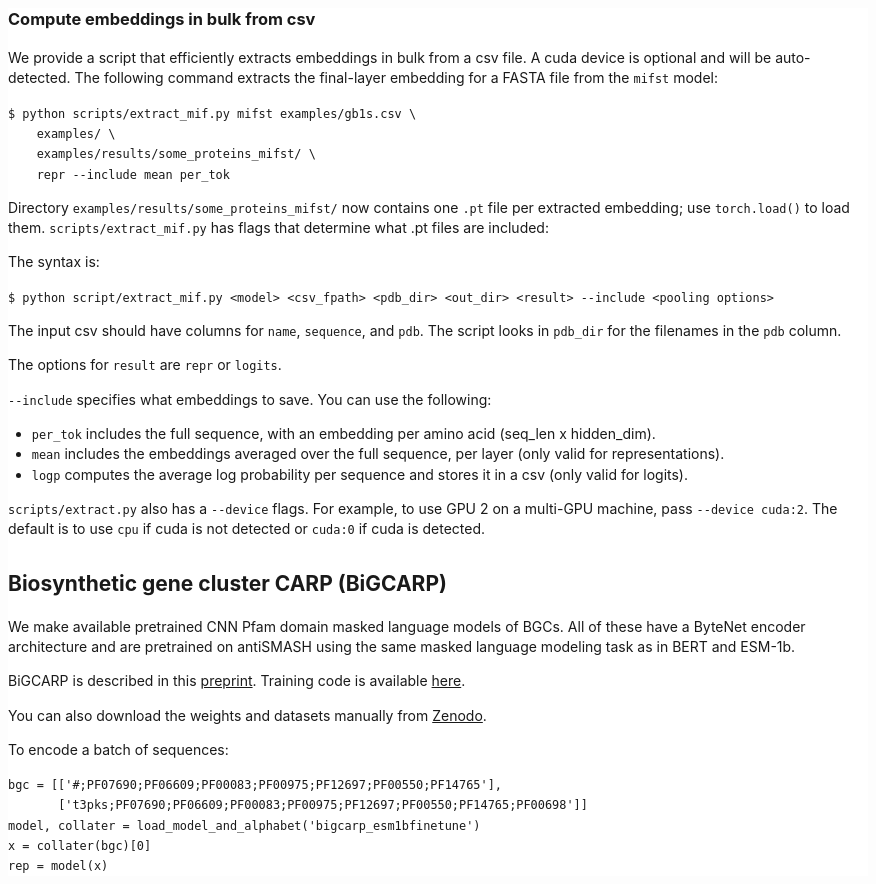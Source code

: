 ### Compute embeddings in bulk from csv

We provide a script that efficiently extracts embeddings in bulk from a csv file. A cuda device is optional and will be auto-detected. The following command extracts the final-layer embedding for a FASTA file from the `mifst` model:

```
$ python scripts/extract_mif.py mifst examples/gb1s.csv \
    examples/ \
    examples/results/some_proteins_mifst/ \
    repr --include mean per_tok
```
Directory `examples/results/some_proteins_mifst/` now contains one `.pt` file per extracted embedding; use `torch.load()` to load them. `scripts/extract_mif.py` has flags that determine what .pt files are included:

The syntax is:
```
$ python script/extract_mif.py <model> <csv_fpath> <pdb_dir> <out_dir> <result> --include <pooling options>
```

The input csv should have columns for `name`, `sequence`, and `pdb`. The script looks in `pdb_dir` for the filenames in the `pdb` column. 

The options for `result` are `repr` or `logits`.

`--include` specifies what embeddings to save. You can use the following:

- `per_tok` includes the full sequence, with an embedding per amino acid (seq_len x hidden_dim).
- `mean` includes the embeddings averaged over the full sequence, per layer (only valid for representations).
- `logp` computes the average log probability per sequence and stores it in a csv (only valid for logits).


`scripts/extract.py` also has a `--device` flags. For example, to use GPU 2 on a multi-GPU machine, pass `--device cuda:2`. The default is to use `cpu` if cuda is not detected or `cuda:0` if cuda is detected. 


## Biosynthetic gene cluster CARP (BiGCARP)

We make available pretrained CNN Pfam domain masked language models of BGCs. All of these have a ByteNet encoder architecture and are pretrained on antiSMASH using the same masked language modeling task as in BERT and ESM-1b.

BiGCARP is described in this [preprint](https://doi.org/10.1101/2022.07.22.500861). Training code is available [here](https://github.com/microsoft/protein-sequence-models).

You can also download the weights and datasets manually from [Zenodo](https://doi.org/10.5281/zenodo.6857704). 

To encode a batch of sequences: 

```
bgc = [['#;PF07690;PF06609;PF00083;PF00975;PF12697;PF00550;PF14765'],
       ['t3pks;PF07690;PF06609;PF00083;PF00975;PF12697;PF00550;PF14765;PF00698']]
model, collater = load_model_and_alphabet('bigcarp_esm1bfinetune')
x = collater(bgc)[0]
rep = model(x)
```
